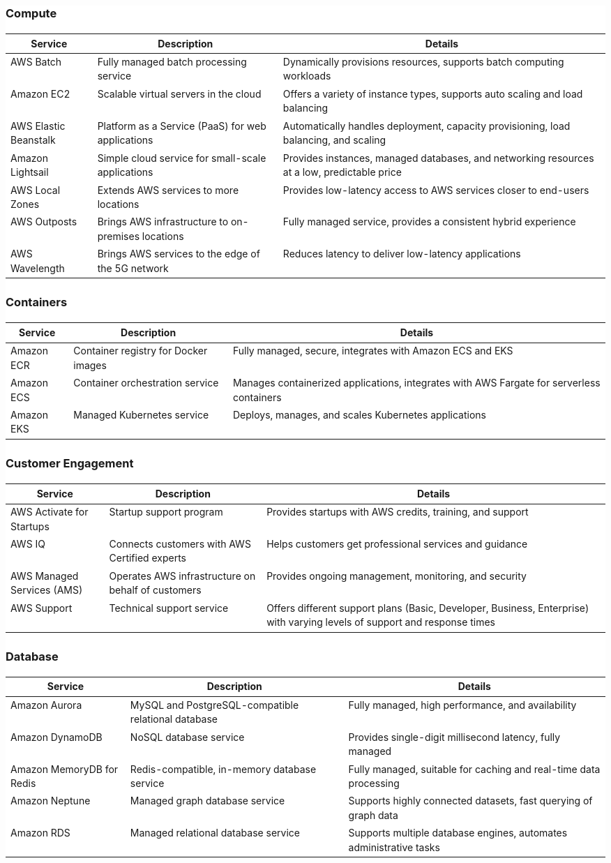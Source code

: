 ### Compute

| **Service** | **Description** | **Details** |
|-------------|-----------------|-------------|
| AWS Batch | Fully managed batch processing service | Dynamically provisions resources, supports batch computing workloads |
| Amazon EC2 | Scalable virtual servers in the cloud | Offers a variety of instance types, supports auto scaling and load balancing |
| AWS Elastic Beanstalk | Platform as a Service (PaaS) for web applications | Automatically handles deployment, capacity provisioning, load balancing, and scaling |
| Amazon Lightsail | Simple cloud service for small-scale applications | Provides instances, managed databases, and networking resources at a low, predictable price |
| AWS Local Zones | Extends AWS services to more locations | Provides low-latency access to AWS services closer to end-users |
| AWS Outposts | Brings AWS infrastructure to on-premises locations | Fully managed service, provides a consistent hybrid experience |
| AWS Wavelength | Brings AWS services to the edge of the 5G network | Reduces latency to deliver low-latency applications |

### Containers

| **Service** | **Description** | **Details** |
|-------------|-----------------|-------------|
| Amazon ECR | Container registry for Docker images | Fully managed, secure, integrates with Amazon ECS and EKS |
| Amazon ECS | Container orchestration service | Manages containerized applications, integrates with AWS Fargate for serverless containers |
| Amazon EKS | Managed Kubernetes service | Deploys, manages, and scales Kubernetes applications |

### Customer Engagement

| **Service** | **Description** | **Details** |
|-------------|-----------------|-------------|
| AWS Activate for Startups | Startup support program | Provides startups with AWS credits, training, and support |
| AWS IQ | Connects customers with AWS Certified experts | Helps customers get professional services and guidance |
| AWS Managed Services (AMS) | Operates AWS infrastructure on behalf of customers | Provides ongoing management, monitoring, and security |
| AWS Support | Technical support service | Offers different support plans (Basic, Developer, Business, Enterprise) with varying levels of support and response times |

### Database

| **Service** | **Description** | **Details** |
|-------------|-----------------|-------------|
| Amazon Aurora | MySQL and PostgreSQL-compatible relational database | Fully managed, high performance, and availability |
| Amazon DynamoDB | NoSQL database service | Provides single-digit millisecond latency, fully managed |
| Amazon MemoryDB for Redis | Redis-compatible, in-memory database service | Fully managed, suitable for caching and real-time data processing |
| Amazon Neptune | Managed graph database service | Supports highly connected datasets, fast querying of graph data |
| Amazon RDS | Managed relational database service | Supports multiple database engines, automates administrative tasks |
